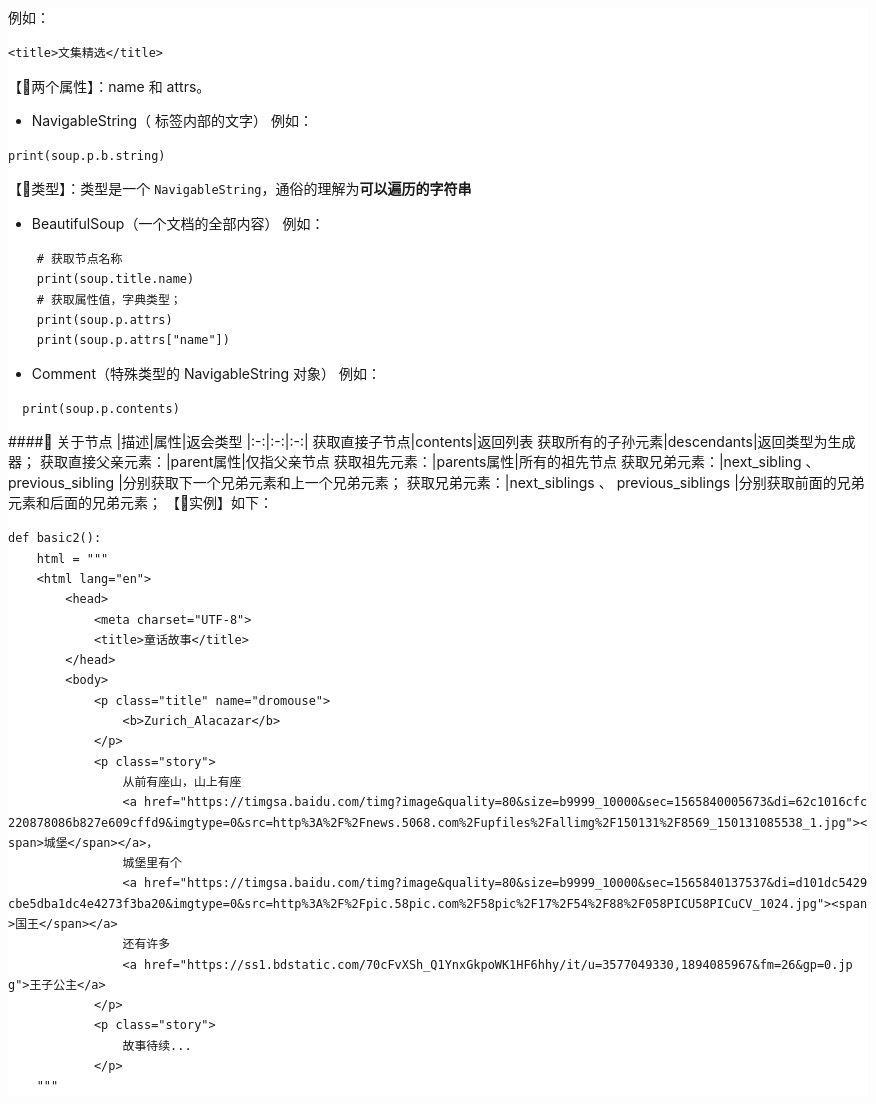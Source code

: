 例如：
```
<title>文集精选</title>
```
【💬两个属性】：name 和 attrs。
- NavigableString（ 标签内部的文字）
例如：
```
print(soup.p.b.string)
```
【💬类型】：类型是一个 `NavigableString`，通俗的理解为**可以遍历的字符串**
- BeautifulSoup（一个文档的全部内容）
例如：
```
    # 获取节点名称
    print(soup.title.name)
    # 获取属性值，字典类型；
    print(soup.p.attrs)
    print(soup.p.attrs["name"])
```
- Comment（特殊类型的 NavigableString 对象）
例如：
```
  print(soup.p.contents)
```
####📖 关于节点
|描述|属性|返会类型
|:-:|:-:|:-:|
获取直接子节点|contents|返回列表
获取所有的子孙元素|descendants|返回类型为生成器；
获取直接父亲元素：|parent属性|仅指父亲节点
获取祖先元素：|parents属性|所有的祖先节点
获取兄弟元素：|next_sibling  、previous_sibling |分别获取下一个兄弟元素和上一个兄弟元素；
获取兄弟元素：|next_siblings 、 previous_siblings  |分别获取前面的兄弟元素和后面的兄弟元素；
【💬实例】如下：
```
def basic2():
    html = """
    <html lang="en">
        <head>
            <meta charset="UTF-8">
            <title>童话故事</title>
        </head>
        <body>
            <p class="title" name="dromouse">
                <b>Zurich_Alacazar</b>
            </p>
            <p class="story">
                从前有座山，山上有座
                <a href="https://timgsa.baidu.com/timg?image&quality=80&size=b9999_10000&sec=1565840005673&di=62c1016cfc220878086b827e609cffd9&imgtype=0&src=http%3A%2F%2Fnews.5068.com%2Fupfiles%2Fallimg%2F150131%2F8569_150131085538_1.jpg"><span>城堡</span></a>，
                城堡里有个
                <a href="https://timgsa.baidu.com/timg?image&quality=80&size=b9999_10000&sec=1565840137537&di=d101dc5429cbe5dba1dc4e4273f3ba20&imgtype=0&src=http%3A%2F%2Fpic.58pic.com%2F58pic%2F17%2F54%2F88%2F058PICU58PICuCV_1024.jpg"><span>国王</span></a>
                还有许多
                <a href="https://ss1.bdstatic.com/70cFvXSh_Q1YnxGkpoWK1HF6hhy/it/u=3577049330,1894085967&fm=26&gp=0.jpg">王子公主</a>
            </p>
            <p class="story">
                故事待续...
            </p>
    """
```